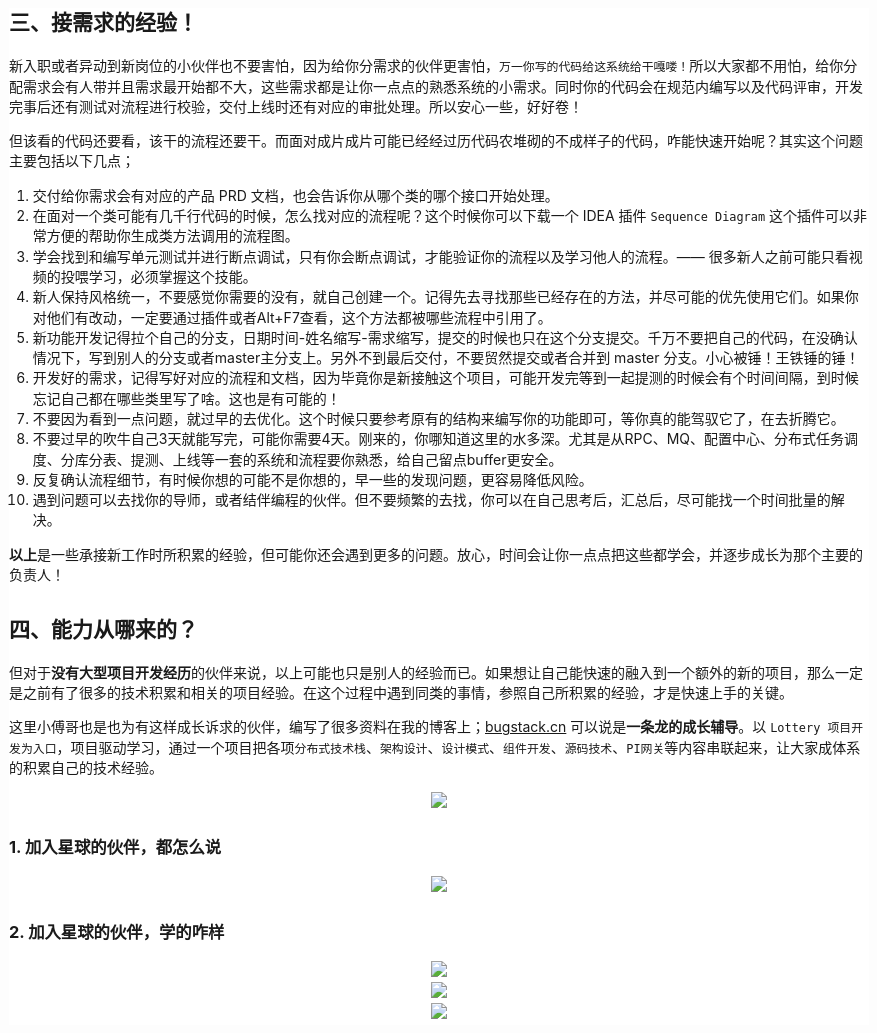 ## 三、接需求的经验！

新入职或者异动到新岗位的小伙伴也不要害怕，因为给你分需求的伙伴更害怕，`万一你写的代码给这系统给干嘎喽！`所以大家都不用怕，给你分配需求会有人带并且需求最开始都不大，这些需求都是让你一点点的熟悉系统的小需求。同时你的代码会在规范内编写以及代码评审，开发完事后还有测试对流程进行校验，交付上线时还有对应的审批处理。所以安心一些，好好卷！

但该看的代码还要看，该干的流程还要干。而面对成片成片可能已经经过历代码农堆砌的不成样子的代码，咋能快速开始呢？其实这个问题主要包括以下几点；
1. 交付给你需求会有对应的产品 PRD 文档，也会告诉你从哪个类的哪个接口开始处理。
2. 在面对一个类可能有几千行代码的时候，怎么找对应的流程呢？这个时候你可以下载一个 IDEA 插件 `Sequence Diagram` 这个插件可以非常方便的帮助你生成类方法调用的流程图。
3. 学会找到和编写单元测试并进行断点调试，只有你会断点调试，才能验证你的流程以及学习他人的流程。—— 很多新人之前可能只看视频的投喂学习，必须掌握这个技能。
4. 新人保持风格统一，不要感觉你需要的没有，就自己创建一个。记得先去寻找那些已经存在的方法，并尽可能的优先使用它们。如果你对他们有改动，一定要通过插件或者Alt+F7查看，这个方法都被哪些流程中引用了。
5. 新功能开发记得拉个自己的分支，日期时间-姓名缩写-需求缩写，提交的时候也只在这个分支提交。千万不要把自己的代码，在没确认情况下，写到别人的分支或者master主分支上。另外不到最后交付，不要贸然提交或者合并到 master 分支。小心被锤！王铁锤的锤！
6. 开发好的需求，记得写好对应的流程和文档，因为毕竟你是新接触这个项目，可能开发完等到一起提测的时候会有个时间间隔，到时候忘记自己都在哪些类里写了啥。这也是有可能的！
7. 不要因为看到一点问题，就过早的去优化。这个时候只要参考原有的结构来编写你的功能即可，等你真的能驾驭它了，在去折腾它。
8. 不要过早的吹牛自己3天就能写完，可能你需要4天。刚来的，你哪知道这里的水多深。尤其是从RPC、MQ、配置中心、分布式任务调度、分库分表、提测、上线等一套的系统和流程要你熟悉，给自己留点buffer更安全。
9. 反复确认流程细节，有时候你想的可能不是你想的，早一些的发现问题，更容易降低风险。
10. 遇到问题可以去找你的导师，或者结伴编程的伙伴。但不要频繁的去找，你可以在自己思考后，汇总后，尽可能找一个时间批量的解决。

**以上**是一些承接新工作时所积累的经验，但可能你还会遇到更多的问题。放心，时间会让你一点点把这些都学会，并逐步成长为那个主要的负责人！

## 四、能力从哪来的？

但对于**没有大型项目开发经历**的伙伴来说，以上可能也只是别人的经验而已。如果想让自己能快速的融入到一个额外的新的项目，那么一定是之前有了很多的技术积累和相关的项目经验。在这个过程中遇到同类的事情，参照自己所积累的经验，才是快速上手的关键。

这里小傅哥也是也为有这样成长诉求的伙伴，编写了很多资料在我的博客上；[bugstack.cn](https://bugstack.cn/) 可以说是**一条龙的成长辅导**。以 `Lottery 项目开发为入口`，项目驱动学习，通过一个项目把各项`分布式技术栈`、`架构设计`、`设计模式`、`组件开发`、`源码技术`、`PI网关`等内容串联起来，让大家成体系的积累自己的技术经验。

<div align="center">
    <img src="https://bugstack.cn/images/article/about/about-230415-01.png?raw=true" width="950">
</div>

### 1. 加入星球的伙伴，都怎么说

<div align="center">
    <img src="https://bugstack.cn/images/article/about/about-230415-02.png?raw=true" width="950">
</div>

### 2. 加入星球的伙伴，学的咋样

<div align="center">
    <img src="https://bugstack.cn/images/article/about/about-230415-03.png?raw=true" width="950">
</div>

<div align="center">
    <img src="https://bugstack.cn/images/article/about/about-230415-04.png?raw=true" width="950">
</div>

<div align="center">
    <img src="https://bugstack.cn/images/article/about/about-230415-05.png?raw=true" width="950">
</div>
